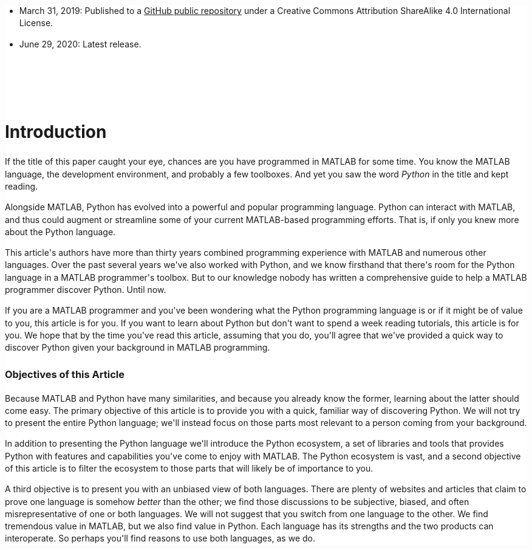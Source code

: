 -  March 31, 2019: Published to a [GitHub public
   repository](https://github.com/apjanke/PythonForMatlabProgrammers) under a
   Creative Commons Attribution ShareAlike 4.0 International License.

-  June 29, 2020: Latest release.

<br>
<br>
<br>

# Introduction

If the title of this paper caught your eye, chances are you have programmed in
MATLAB for some time. You know the MATLAB language, the development environment,
and probably a few toolboxes. And yet you saw the word *Python* in the title and
kept reading.

Alongside MATLAB, Python has evolved into a powerful and popular programming
language. Python can interact with MATLAB, and thus could augment or streamline
some of your current MATLAB-based programming efforts. That is, if only you knew
more about the Python language.

This article's authors have more than thirty years combined programming
experience with MATLAB and numerous other languages. Over the past several years
we've also worked with Python, and we know firsthand that there's room for the
Python language in a MATLAB programmer's toolbox. But to our knowledge nobody
has written a comprehensive guide to help a MATLAB programmer discover Python.
Until now.

If you are a MATLAB programmer and you've been wondering what the Python
programming language is or if it might be of value to you, this article is for
you. If you want to learn about Python but don't want to spend a week reading
tutorials, this article is for you. We hope that by the time you've read this
article, assuming that you do, you'll agree that we've provided a quick way to
discover Python given your background in MATLAB programming.

### Objectives of this Article

Because MATLAB and Python have many similarities, and because you already know
the former, learning about the latter should come easy. The primary objective of
this article is to provide you with a quick, familiar way of discovering Python.
We will not try to present the entire Python language; we'll instead focus on
those parts most relevant to a person coming from your background.

In addition to presenting the Python language we'll introduce the Python
ecosystem, a set of libraries and tools that provides Python with features and
capabilities you've come to enjoy with MATLAB. The Python ecosystem is vast, and
a second objective of this article is to filter the ecosystem to those parts
that will likely be of importance to you.

A third objective is to present you with an unbiased view of both languages.
There are plenty of websites and articles that claim to prove one language is
somehow *better* than the other; we find those discussions to be subjective,
biased, and often misrepresentative of one or both languages. We will not
suggest that you switch from one language to the other. We find tremendous value
in MATLAB, but we also find value in Python. Each language has its strengths and
the two products can interoperate. So perhaps you'll find reasons to use both
languages, as we do.
